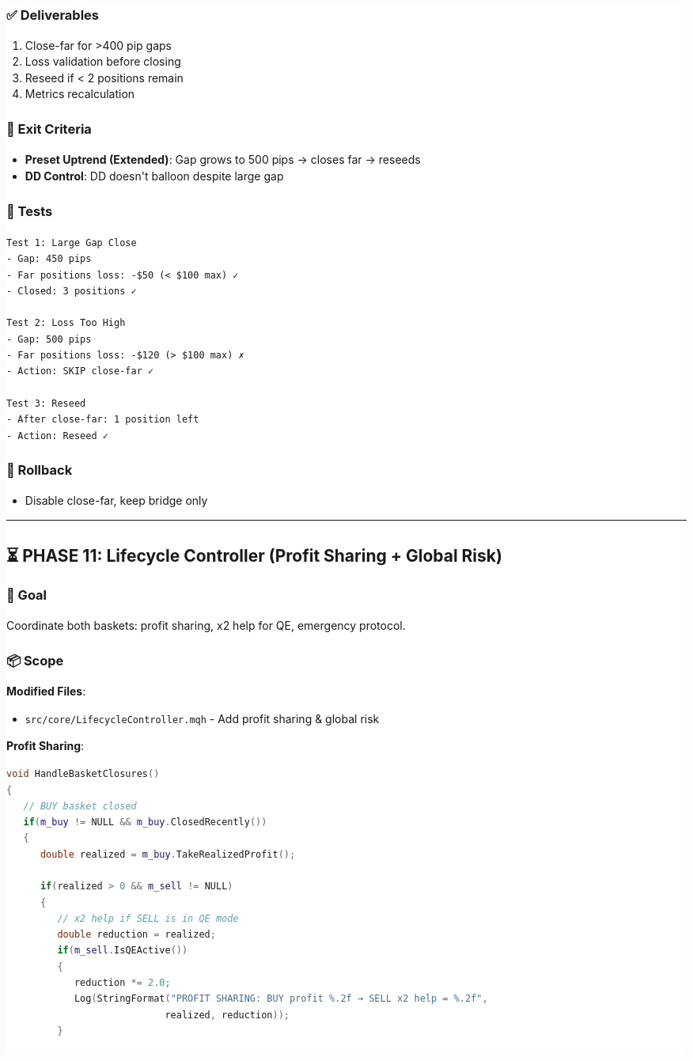 ### ✅ Deliverables
1. Close-far for >400 pip gaps
2. Loss validation before closing
3. Reseed if < 2 positions remain
4. Metrics recalculation

### 🎯 Exit Criteria
- **Preset Uptrend (Extended)**: Gap grows to 500 pips → closes far → reseeds
- **DD Control**: DD doesn't balloon despite large gap

### 🧪 Tests
```
Test 1: Large Gap Close
- Gap: 450 pips
- Far positions loss: -$50 (< $100 max) ✓
- Closed: 3 positions ✓

Test 2: Loss Too High
- Gap: 500 pips
- Far positions loss: -$120 (> $100 max) ✗
- Action: SKIP close-far ✓

Test 3: Reseed
- After close-far: 1 position left
- Action: Reseed ✓
```

### 🔄 Rollback
- Disable close-far, keep bridge only

---

## ⏳ PHASE 11: Lifecycle Controller (Profit Sharing + Global Risk)

### 🎯 Goal
Coordinate both baskets: profit sharing, x2 help for QE, emergency protocol.

### 📦 Scope
**Modified Files**:
- `src/core/LifecycleController.mqh` - Add profit sharing & global risk

**Profit Sharing**:
```cpp
void HandleBasketClosures()
{
   // BUY basket closed
   if(m_buy != NULL && m_buy.ClosedRecently())
   {
      double realized = m_buy.TakeRealizedProfit();
      
      if(realized > 0 && m_sell != NULL)
      {
         // x2 help if SELL is in QE mode
         double reduction = realized;
         if(m_sell.IsQEActive())
         {
            reduction *= 2.0;
            Log(StringFormat("PROFIT SHARING: BUY profit %.2f → SELL x2 help = %.2f",
                            realized, reduction));
         }
         
```
